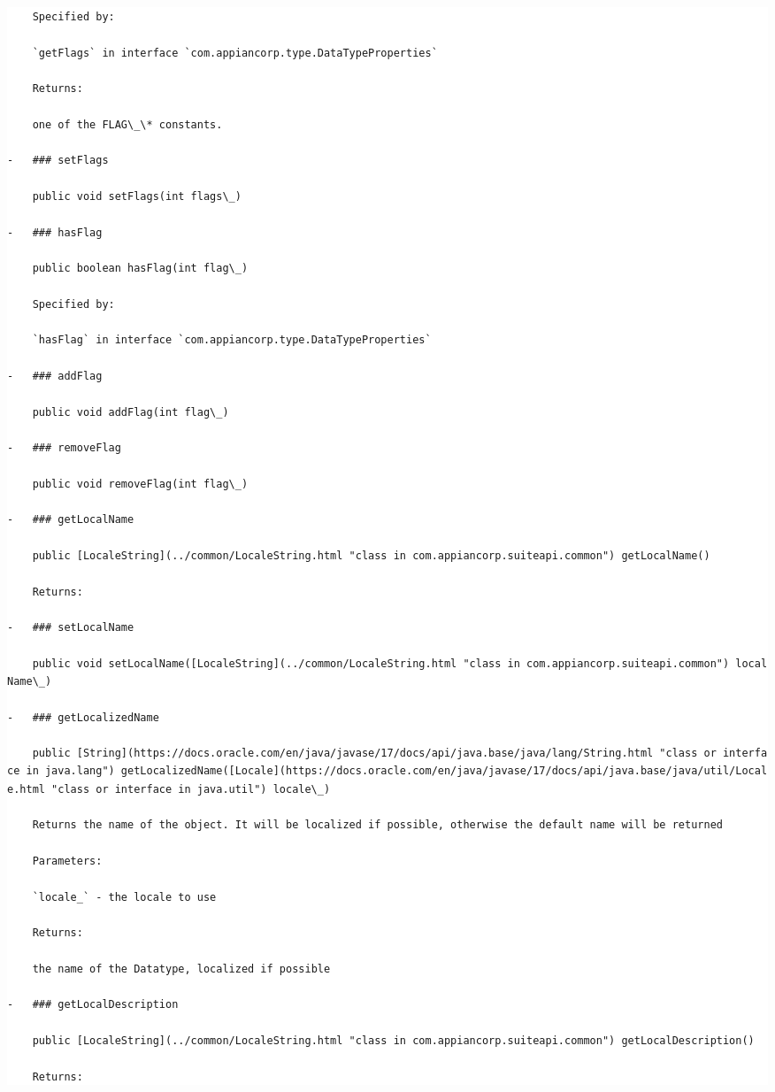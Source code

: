         Specified by:

        `getFlags` in interface `com.appiancorp.type.DataTypeProperties`

        Returns:

        one of the FLAG\_\* constants.

    -   ### setFlags

        public void setFlags(int flags\_)

    -   ### hasFlag

        public boolean hasFlag(int flag\_)

        Specified by:

        `hasFlag` in interface `com.appiancorp.type.DataTypeProperties`

    -   ### addFlag

        public void addFlag(int flag\_)

    -   ### removeFlag

        public void removeFlag(int flag\_)

    -   ### getLocalName

        public [LocaleString](../common/LocaleString.html "class in com.appiancorp.suiteapi.common") getLocalName()

        Returns:

    -   ### setLocalName

        public void setLocalName([LocaleString](../common/LocaleString.html "class in com.appiancorp.suiteapi.common") localName\_)

    -   ### getLocalizedName

        public [String](https://docs.oracle.com/en/java/javase/17/docs/api/java.base/java/lang/String.html "class or interface in java.lang") getLocalizedName([Locale](https://docs.oracle.com/en/java/javase/17/docs/api/java.base/java/util/Locale.html "class or interface in java.util") locale\_)

        Returns the name of the object. It will be localized if possible, otherwise the default name will be returned

        Parameters:

        `locale_` - the locale to use

        Returns:

        the name of the Datatype, localized if possible

    -   ### getLocalDescription

        public [LocaleString](../common/LocaleString.html "class in com.appiancorp.suiteapi.common") getLocalDescription()

        Returns:
